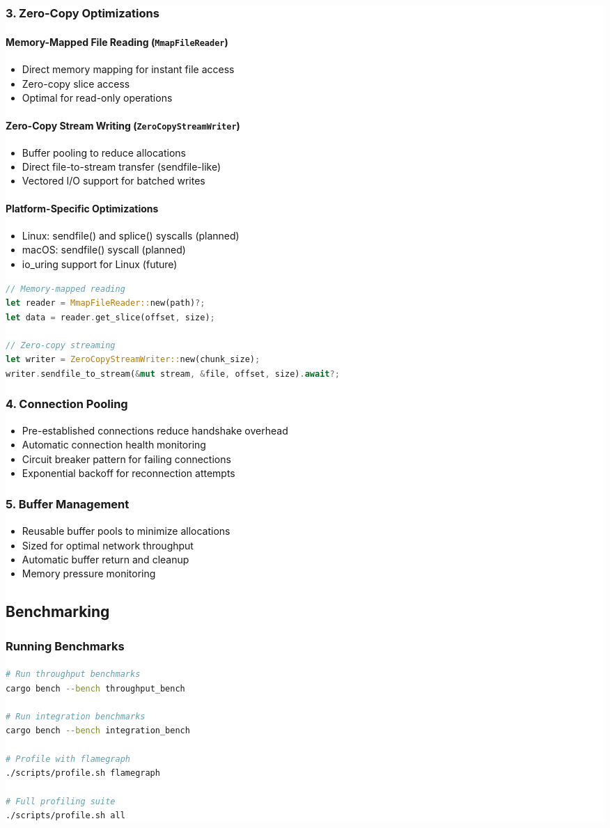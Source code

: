 ### 3. Zero-Copy Optimizations

#### Memory-Mapped File Reading (`MmapFileReader`)
- Direct memory mapping for instant file access
- Zero-copy slice access
- Optimal for read-only operations

#### Zero-Copy Stream Writing (`ZeroCopyStreamWriter`)
- Buffer pooling to reduce allocations
- Direct file-to-stream transfer (sendfile-like)
- Vectored I/O support for batched writes

#### Platform-Specific Optimizations
- Linux: sendfile() and splice() syscalls (planned)
- macOS: sendfile() syscall (planned)
- io_uring support for Linux (future)

```rust
// Memory-mapped reading
let reader = MmapFileReader::new(path)?;
let data = reader.get_slice(offset, size);

// Zero-copy streaming
let writer = ZeroCopyStreamWriter::new(chunk_size);
writer.sendfile_to_stream(&mut stream, &file, offset, size).await?;
```

### 4. Connection Pooling

- Pre-established connections reduce handshake overhead
- Automatic connection health monitoring
- Circuit breaker pattern for failing connections
- Exponential backoff for reconnection attempts

### 5. Buffer Management

- Reusable buffer pools to minimize allocations
- Sized for optimal network throughput
- Automatic buffer return and cleanup
- Memory pressure monitoring

## Benchmarking

### Running Benchmarks

```bash
# Run throughput benchmarks
cargo bench --bench throughput_bench

# Run integration benchmarks
cargo bench --bench integration_bench

# Profile with flamegraph
./scripts/profile.sh flamegraph

# Full profiling suite
./scripts/profile.sh all
```
